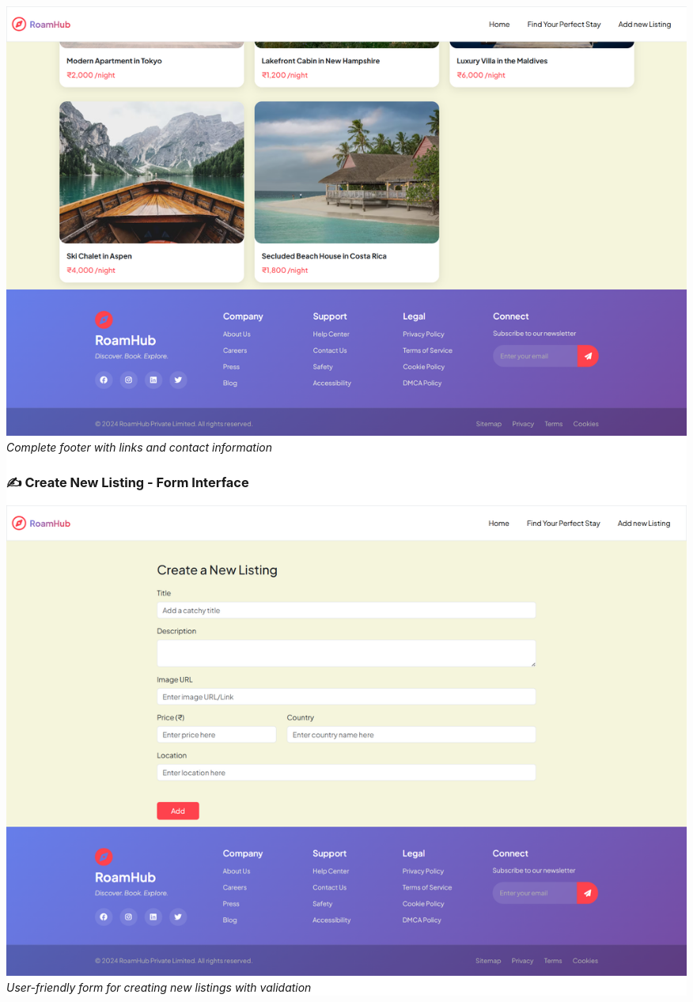 ![Homepage Footer](./screenshots/homepage_footer.png)
*Complete footer with links and contact information*

### ✍️ **Create New Listing - Form Interface**
![New Listing Form](./screenshots/new_listing.png)
*User-friendly form for creating new listings with validation*